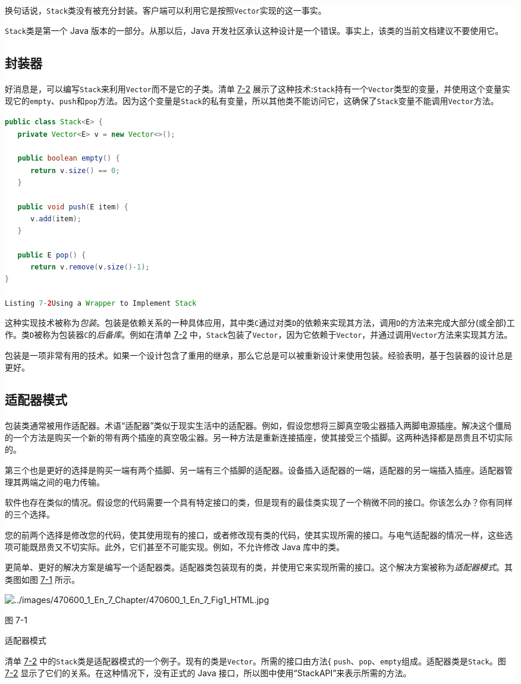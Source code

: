 换句话说，`Stack`类没有被充分封装。客户端可以利用它是按照`Vector`实现的这一事实。

`Stack`类是第一个 Java 版本的一部分。从那以后，Java 开发社区承认这种设计是一个错误。事实上，该类的当前文档建议不要使用它。

## 封装器

好消息是，可以编写`Stack`来利用`Vector`而不是它的子类。清单 [7-2](#PC3) 展示了这种技术:`Stack`持有一个`Vector`类型的变量，并使用这个变量实现它的`empty`、`push`和`pop`方法。因为这个变量是`Stack`的私有变量，所以其他类不能访问它，这确保了`Stack`变量不能调用`Vector`方法。

```java
public class Stack<E> {
   private Vector<E> v = new Vector<>();

   public boolean empty() {
      return v.size() == 0;
   }

   public void push(E item) {
      v.add(item);
   }

   public E pop() {
      return v.remove(v.size()-1);
}

Listing 7-2Using a Wrapper to Implement Stack

```

这种实现技术被称为*包装*。包装是依赖关系的一种具体应用，其中类`C`通过对类`D`的依赖来实现其方法，调用`D`的方法来完成大部分(或全部)工作。类`D`被称为包装器`C`的*后备库*。例如在清单 [7-2](#PC3) 中，`Stack`包装了`Vector`，因为它依赖于`Vector`，并通过调用`Vector`方法来实现其方法。

包装是一项非常有用的技术。如果一个设计包含了重用的继承，那么它总是可以被重新设计来使用包装。经验表明，基于包装器的设计总是更好。

## 适配器模式

包装类通常被用作适配器。术语“适配器”类似于现实生活中的适配器。例如，假设您想将三脚真空吸尘器插入两脚电源插座。解决这个僵局的一个方法是购买一个新的带有两个插座的真空吸尘器。另一种方法是重新连接插座，使其接受三个插脚。这两种选择都是昂贵且不切实际的。

第三个也是更好的选择是购买一端有两个插脚、另一端有三个插脚的适配器。设备插入适配器的一端，适配器的另一端插入插座。适配器管理其两端之间的电力传输。

软件也存在类似的情况。假设您的代码需要一个具有特定接口的类，但是现有的最佳类实现了一个稍微不同的接口。你该怎么办？你有同样的三个选择。

您的前两个选择是修改您的代码，使其使用现有的接口，或者修改现有类的代码，使其实现所需的接口。与电气适配器的情况一样，这些选项可能既昂贵又不切实际。此外，它们甚至不可能实现。例如，不允许修改 Java 库中的类。

更简单、更好的解决方案是编写一个适配器类。适配器类包装现有的类，并使用它来实现所需的接口。这个解决方案被称为*适配器模式*。其类图如图 [7-1](#Fig1) 所示。

![../images/470600_1_En_7_Chapter/470600_1_En_7_Fig1_HTML.jpg](../images/470600_1_En_7_Chapter/470600_1_En_7_Fig1_HTML.jpg)

图 7-1

适配器模式

清单 [7-2](#PC3) 中的`Stack`类是适配器模式的一个例子。现有的类是`Vector`。所需的接口由方法{ `push`、`pop`、`empty`组成。适配器类是`Stack`。图 [7-2](#Fig2) 显示了它们的关系。在这种情况下，没有正式的 Java 接口，所以图中使用“StackAPI”来表示所需的方法。
